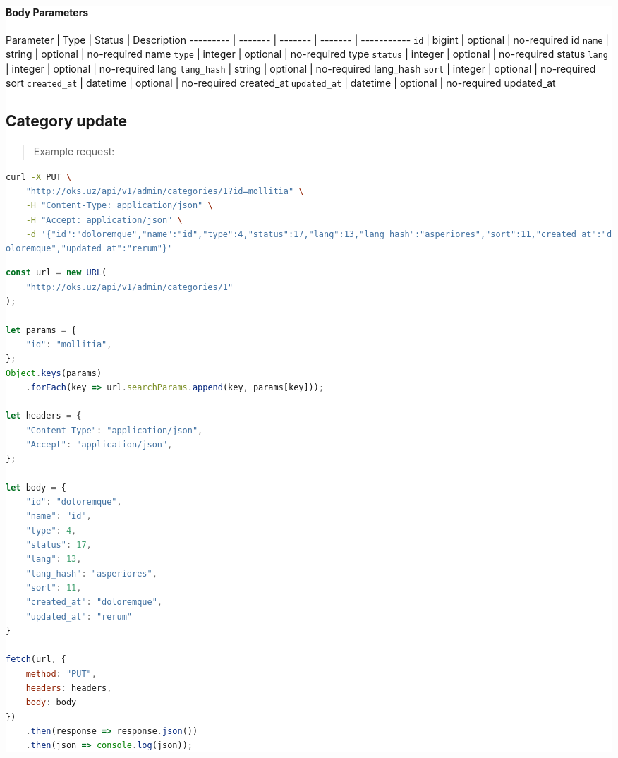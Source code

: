 #### Body Parameters
Parameter | Type | Status | Description
--------- | ------- | ------- | ------- | -----------
    `id` | bigint |  optional  | no-required id
        `name` | string |  optional  | no-required name
        `type` | integer |  optional  | no-required type
        `status` | integer |  optional  | no-required status
        `lang` | integer |  optional  | no-required lang
        `lang_hash` | string |  optional  | no-required lang_hash
        `sort` | integer |  optional  | no-required sort
        `created_at` | datetime |  optional  | no-required created_at
        `updated_at` | datetime |  optional  | no-required updated_at
    



## Category update

> Example request:

```bash
curl -X PUT \
    "http://oks.uz/api/v1/admin/categories/1?id=mollitia" \
    -H "Content-Type: application/json" \
    -H "Accept: application/json" \
    -d '{"id":"doloremque","name":"id","type":4,"status":17,"lang":13,"lang_hash":"asperiores","sort":11,"created_at":"doloremque","updated_at":"rerum"}'

```

```javascript
const url = new URL(
    "http://oks.uz/api/v1/admin/categories/1"
);

let params = {
    "id": "mollitia",
};
Object.keys(params)
    .forEach(key => url.searchParams.append(key, params[key]));

let headers = {
    "Content-Type": "application/json",
    "Accept": "application/json",
};

let body = {
    "id": "doloremque",
    "name": "id",
    "type": 4,
    "status": 17,
    "lang": 13,
    "lang_hash": "asperiores",
    "sort": 11,
    "created_at": "doloremque",
    "updated_at": "rerum"
}

fetch(url, {
    method: "PUT",
    headers: headers,
    body: body
})
    .then(response => response.json())
    .then(json => console.log(json));
```